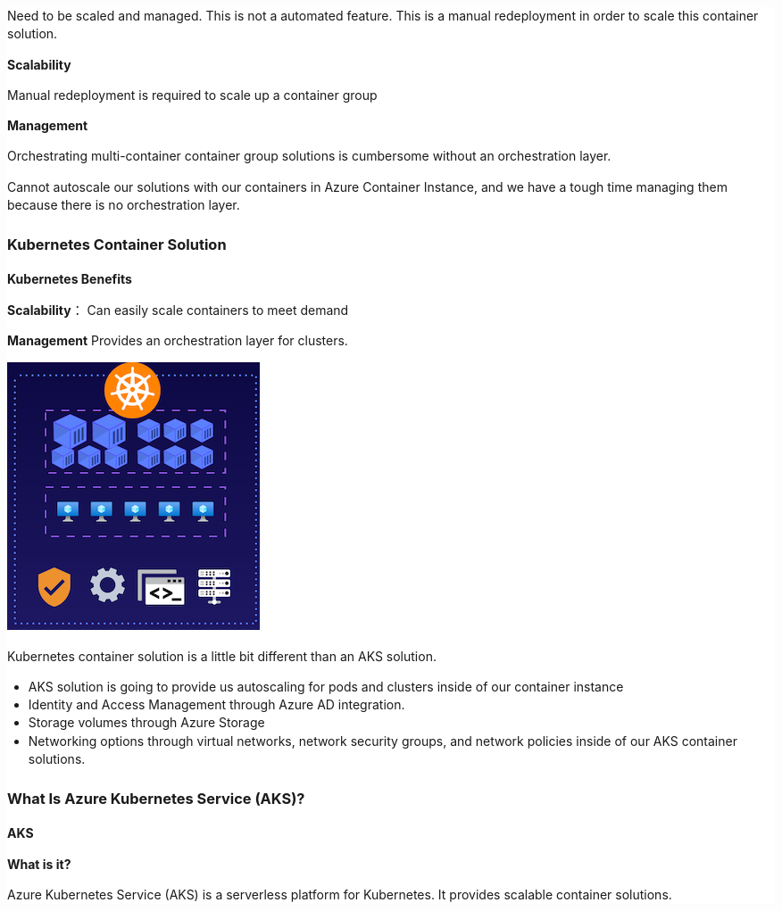 Need to be scaled and managed. This is not a automated feature. This is a manual redeployment in order to scale this container solution. 

**Scalability**

Manual redeployment is required to scale up a container group

**Management**

Orchestrating multi-container container group solutions is cumbersome without an orchestration layer.

Cannot autoscale our solutions with our containers in Azure Container Instance, and we have a tough time managing them because there is no orchestration layer. 

### Kubernetes Container Solution

**Kubernetes Benefits**

**Scalability**： Can easily scale containers to meet demand

**Management**  Provides an orchestration layer for clusters.

![Alt Image Text](../images/az104_10_53.png "Body image")

Kubernetes container solution is a little bit different than an AKS solution. 

* AKS solution is going to provide us autoscaling for pods and clusters inside of our container instance
* Identity and Access Management through Azure AD integration. 
* Storage volumes through Azure Storage
* Networking options through virtual networks, network security groups, and network policies inside of our AKS container solutions. 

### What Is Azure Kubernetes Service (AKS)?

**AKS**

**What is it?**

Azure Kubernetes Service (AKS) is a serverless platform for Kubernetes. It provides scalable container solutions.
